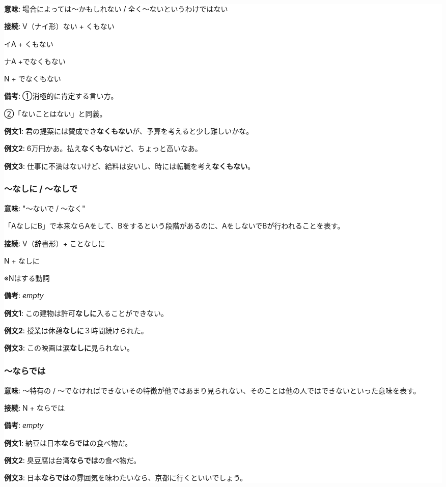 **意味**: 場合によっては〜かもしれない / 全く〜ないというわけではない

**接続**: 
V（ナイ形）ない + くもない

イA + くもない

ナA +でなくもない

N + でなくもない


**備考**: 
①消極的に肯定する言い方。

②「ないことはない」と同義。

**例文1**: 君の提案には賛成でき**なくもない**が、予算を考えると少し難しいかな。

**例文2**: 6万円かあ。払え**なくもない**けど、ちょっと高いなあ。

**例文3**: 仕事に不満はないけど、給料は安いし、時には転職を考え**なくもない**。

### **〜なしに / 〜なしで**

**意味**: "〜ないで / 〜なく"

「AなしにB」で本来ならAをして、Bをするという段階があるのに、AをしないでBが行われることを表す。

**接続**: 
V（辞書形）+ ことなしに

N + なしに

※Nはする動詞


**備考**: 
*empty*

**例文1**: この建物は許可**なしに**入ることができない。

**例文2**: 授業は休憩**なしに**３時間続けられた。

**例文3**: この映画は涙**なしに**見られない。

### 〜ならでは

**意味**: 〜特有の / 〜でなければできないその特徴が他ではあまり見られない、そのことは他の人ではできないといった意味を表す。

**接続**: 
N + ならでは


**備考**: 
*empty*

**例文1**: 納豆は日本**ならでは**の食べ物だ。

**例文2**: 臭豆腐は台湾**ならでは**の食べ物だ。

**例文3**: 日本**ならでは**の雰囲気を味わたいなら、京都に行くといいでしょう。
